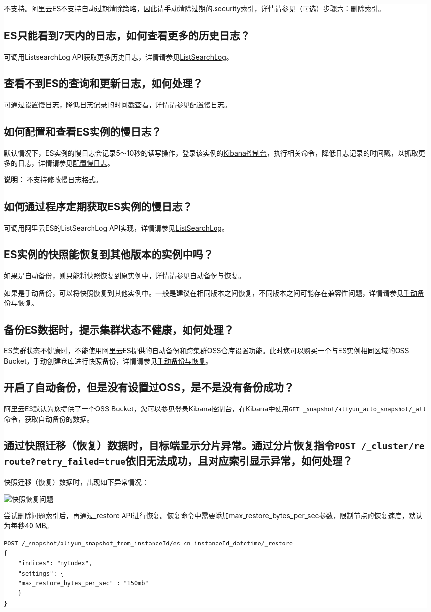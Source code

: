 不支持。阿里云ES不支持自动过期清除策略，因此请手动清除过期的.security索引，详情请参见[（可选）步骤六：删除索引](/intl.zh-CN/Elasticsearch/快速开始.md)。

## ES只能看到7天内的日志，如何查看更多的历史日志？

可调用ListsearchLog API获取更多历史日志，详情请参见[ListSearchLog](/intl.zh-CN/API参考/Elasticsearch/日志查询/ListSearchLog.md)。

## 查看不到ES的查询和更新日志，如何处理？

可通过设置慢日志，降低日志记录的时间戳查看，详情请参见[配置慢日志](/intl.zh-CN/Elasticsearch/查询日志.md)。

## 如何配置和查看ES实例的慢日志？

默认情况下，ES实例的慢日志会记录5～10秒的读写操作，登录该实例的[Kibana控制台](/intl.zh-CN/Elasticsearch/可视化控制/Kibana/登录Kibana控制台.md)，执行相关命令，降低日志记录的时间戳，以抓取更多的日志，详情请参见[配置慢日志](/intl.zh-CN/Elasticsearch/查询日志.md)。

**说明：** 不支持修改慢日志格式。

## 如何通过程序定期获取ES实例的慢日志？

可调用阿里云ES的ListSearchLog API实现，详情请参见[ListSearchLog](/intl.zh-CN/API参考/Elasticsearch/日志查询/ListSearchLog.md)。

## ES实例的快照能恢复到其他版本的实例中吗？

如果是自动备份，则只能将快照恢复到原实例中，详情请参见[自动备份与恢复](/intl.zh-CN/Elasticsearch/数据备份/自动备份与恢复.md)。

如果是手动备份，可以将快照恢复到其他实例中。一般是建议在相同版本之间恢复，不同版本之间可能存在兼容性问题，详情请参见[手动备份与恢复](/intl.zh-CN/Elasticsearch/数据备份/手动备份与恢复.md)。

## 备份ES数据时，提示集群状态不健康，如何处理？

ES集群状态不健康时，不能使用阿里云ES提供的自动备份和跨集群OSS仓库设置功能。此时您可以购买一个与ES实例相同区域的OSS Bucket，手动创建仓库进行快照备份，详情请参见[手动备份与恢复](/intl.zh-CN/Elasticsearch/数据备份/手动备份与恢复.md)。

## 开启了自动备份，但是没有设置过OSS，是不是没有备份成功？

阿里云ES默认为您提供了一个OSS Bucket，您可以参见[登录Kibana控制台](/intl.zh-CN/Elasticsearch/可视化控制/Kibana/登录Kibana控制台.md)，在Kibana中使用`GET _snapshot/aliyun_auto_snapshot/_all`命令，获取自动备份的数据。

## 通过快照迁移（恢复）数据时，目标端显示分片异常。通过分片恢复指令`POST /_cluster/reroute?retry_failed=true`依旧无法成功，且对应索引显示异常，如何处理？

快照迁移（恢复）数据时，出现如下异常情况：

![快照恢复问题](https://static-aliyun-doc.oss-accelerate.aliyuncs.com/assets/img/zh-CN/5750644061/p179003.png)

尝试删除问题索引后，再通过\_restore API进行恢复。恢复命令中需要添加max\_restore\_bytes\_per\_sec参数，限制节点的恢复速度，默认为每秒40 MB。

```
POST /_snapshot/aliyun_snapshot_from_instanceId/es-cn-instanceId_datetime/_restore
{
    "indices": "myIndex",
    "settings": {
    "max_restore_bytes_per_sec" : "150mb" 
    }
}
```

